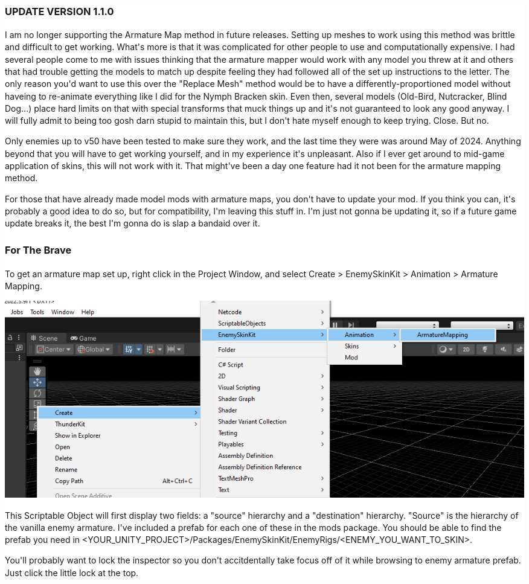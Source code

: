 ### UPDATE VERSION 1.1.0
I am no longer supporting the Armature Map method in future releases. Setting up meshes to work using this method was brittle and difficult to get working. What's more is that it was complicated for other people to use and computationally expensive. I had several people come to me with issues thinking that the armature mapper would work with any model you threw at it and others that had trouble getting the models to match up despite feeling they had followed all of the set up instructions to the letter. The only reason you'd want to use this over the "Replace Mesh" method would be to have a differently-proportioned model without haveing to re-animate everything like I did for the Nymph Bracken skin. Even then, several models (Old-Bird, Nutcracker, Blind Dog...) place hard limits on that with special transforms that muck things up and it's not guaranteed to look any good anyway. I will fully admit to being too gosh darn stupid to maintain this, but I don't hate myself enough to keep trying. Close. But no.

Only enemies up to v50 have been tested to make sure they work, and the last time they were was around May of 2024. Anything beyond that you will have to get working yourself, and in my experience it's unpleasant. Also if I ever get around to mid-game application of skins, this will not work with it. That might've been a day one feature had it not been for the armature mapping method.

For those that have already made model mods with armature maps, you don't have to update your mod. If you think you can, it's probably a good idea to do so, but for compatibility, I'm leaving this stuff in. I'm just not gonna be updating it, so if a future game update breaks it, the best I'm gonna do is slap a bandaid over it.

### For The Brave
To get an armature map set up, right click in the Project Window, and select Create > EnemySkinKit > Animation > Armature Mapping. 

![Location of the Armature Map creation option in the context menu](https://github.com/Yinigma/EnemySkinKit/blob/main/Images/CreateArmatureMap.png?raw=true)

This Scriptable Object will first display two fields: a "source" hierarchy and a "destination" hierarchy. "Source" is the hierarchy of the vanilla enemy armature. I've included a prefab for each one of these in the mods package. You should be able to find the prefab you need in <YOUR_UNITY_PROJECT>/Packages/EnemySkinKit/EnemyRigs/<ENEMY_YOU_WANT_TO_SKIN>. 

You'll probably want to lock the inspector so you don't accitdentally take focus off of it while browsing to enemy armature prefab. Just click the little lock at the top.
